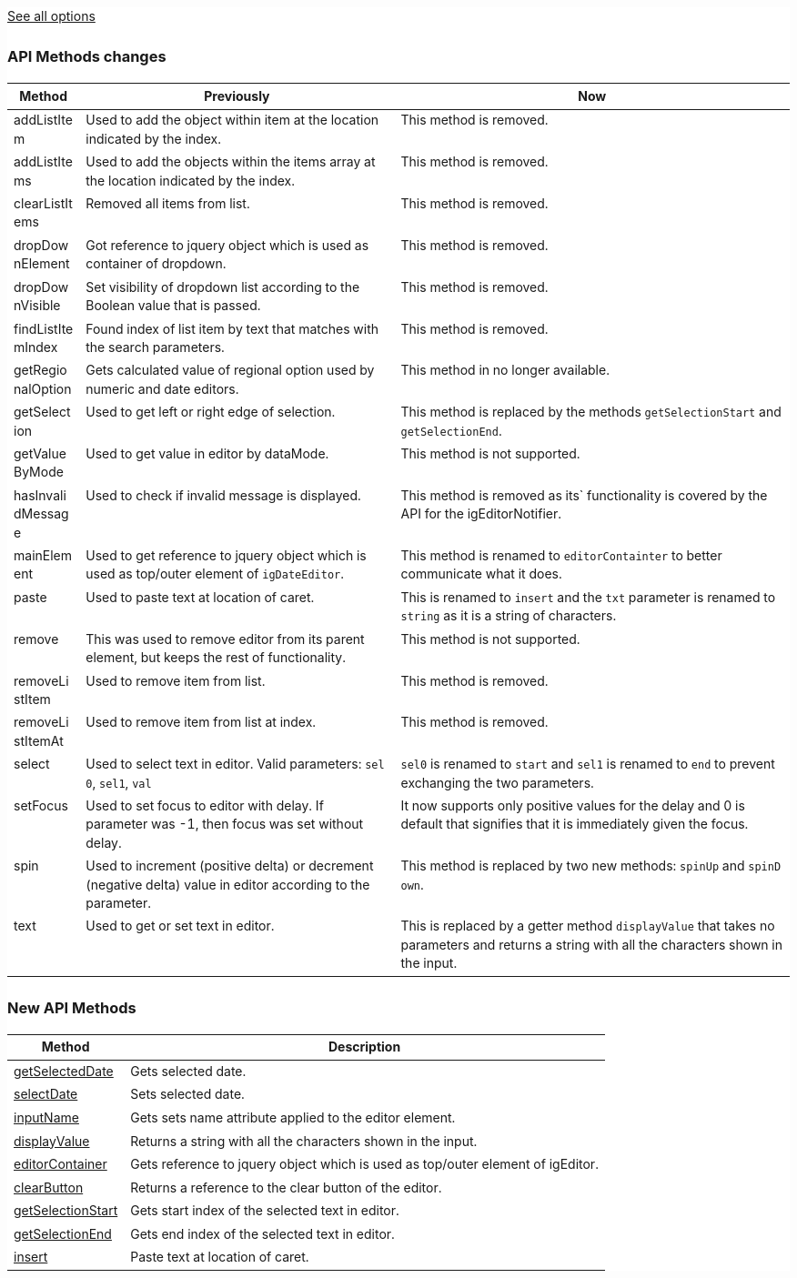 [See all options](%%jQueryApiUrl%%/ui.igdateeditor#options)

<a name='methods_changes'></a>
### API Methods changes

Method| Previously| Now
---|---|---
addListItem|Used to add the object within item at the location indicated by the index.|This method is removed. 
addListItems|Used to add the objects within the items array at the location indicated by the index.|This method is removed.
clearListItems|Removed all items from list.|This method is removed.
dropDownElement|Got reference to jquery object which is used as container of dropdown.|This method is removed.
dropDownVisible|Set visibility of dropdown list according to the Boolean value that is passed.|This method is removed.
findListItemIndex|Found index of list item by text that matches with the search parameters.|This method is removed.
getRegionalOption|Gets calculated value of regional option used by numeric and date editors.|This method in no longer available.
getSelection|Used to get left or right edge of selection.|This method is replaced by the methods `getSelectionStart` and `getSelectionEnd`.
getValueByMode|Used to get value in editor by dataMode.|This method is not supported.
hasInvalidMessage|Used to check if invalid message is displayed.|This method is removed as its` functionality is covered by the API for the igEditorNotifier.
mainElement|Used to get reference to jquery object which is used as top/outer element of `igDateEditor`.|This method is renamed to `editorContainter` to better communicate what it does.
paste|Used to paste text at location of caret.|This is renamed to `insert` and the `txt` parameter is renamed to `string` as it is a string of characters.
remove|This was used to remove editor from its parent element, but keeps the rest of functionality.|This method is not supported.
removeListItem|Used to remove item from list.|This method is removed. 
removeListItemAt|Used to remove item from list at index.|This method is removed. 
select|Used to select text in editor. Valid parameters: `sel0`, `sel1`, `val`|`sel0` is renamed to `start` and `sel1` is renamed to `end` to prevent exchanging the two parameters. 
setFocus|Used to set focus to editor with delay.  If parameter was -1, then focus was set without delay.|It now supports only positive values for the delay and 0 is default that signifies that it is immediately given the focus.
spin|Used to increment (positive delta) or decrement (negative delta) value in editor according to the parameter.|This method is replaced by two new methods: `spinUp` and `spinDown`.
text|Used to get or set text in editor.|This is replaced by a getter method `displayValue` that takes no parameters and returns a string with all the characters shown in the input.

<a name='new_methods'></a>
### New API Methods

Method|Description
---|---
[getSelectedDate](%%jQueryApiUrl%%/ui.igdateeditor#methods:getSelectedDate)|Gets selected date.
[selectDate](%%jQueryApiUrl%%/ui.igdateeditor#methods:selectDate)|Sets selected date.
[inputName](%%jQueryApiUrl%%/ui.igdateeditor#methods:inputName)|<a name='inputName'></a>Gets sets name attribute applied to the editor element.
[displayValue](%%jQueryApiUrl%%/ui.igdateeditor#methods:displayValue)|<a name='displayValue'></a>Returns a string with all the characters shown in the input.
[editorContainer](%%jQueryApiUrl%%/ui.igdateeditor#methods:editorContainer)|<a name='editorContainer'></a>Gets reference to jquery object which is used as top/outer element of igEditor.
[clearButton](%%jQueryApiUrl%%/ui.igdateeditor#methods:clearButton)|<a name='clearButton'></a>Returns a reference to the clear button of the editor.
[getSelectionStart](%%jQueryApiUrl%%/ui.igdateeditor#methods:getSelectionStart)|<a name='getSelectionStart'></a>Gets start index of the selected text in editor.
[getSelectionEnd](%%jQueryApiUrl%%/ui.igdateeditor#methods:getSelectionEnd)|<a name='getSelectionEnd'></a>Gets end index of the selected text in editor.
[insert](%%jQueryApiUrl%%/ui.igdateeditor#methods:insert)|<a name='insert'></a>Paste text at location of caret.